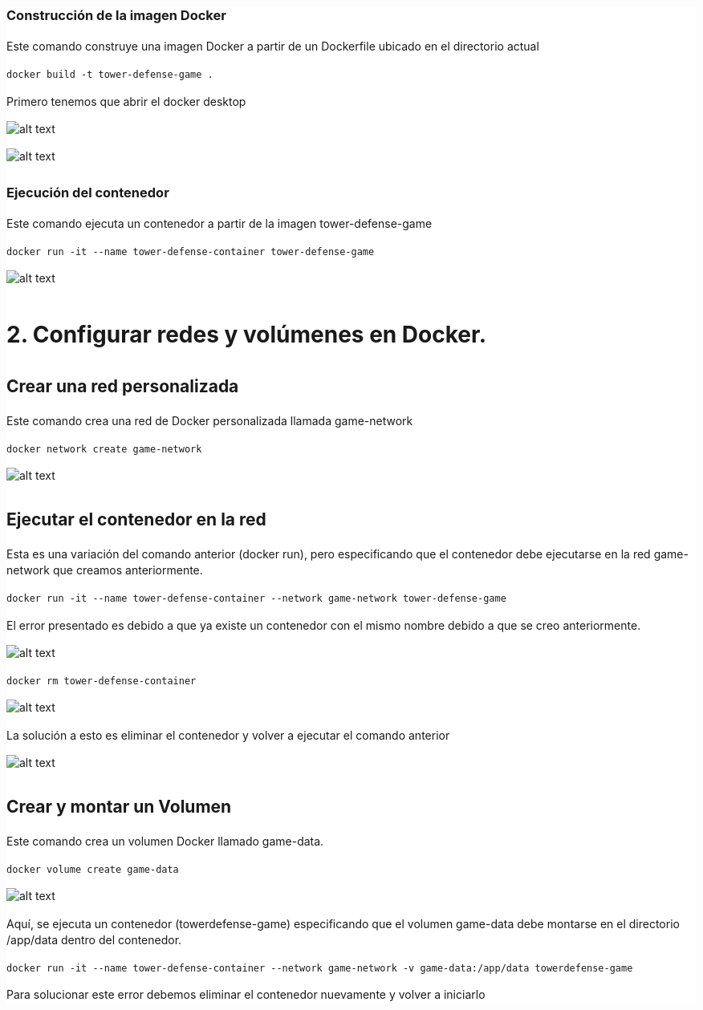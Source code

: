 ### Construcción de la imagen Docker
Este comando construye una imagen Docker a partir de un Dockerfile ubicado en el directorio actual 

```docker build -t tower-defense-game .```

Primero tenemos que abrir el docker desktop

![alt text](image-1.png)

![alt text](image-2.png)

### Ejecución del contenedor

Este comando ejecuta un contenedor a partir de la imagen tower-defense-game

```docker run -it --name tower-defense-container tower-defense-game```

![alt text](image-3.png)

# 2. Configurar redes y volúmenes en Docker.

## Crear una red personalizada

Este comando crea una red de Docker personalizada llamada game-network

```docker network create game-network```

![alt text](image-4.png)

## Ejecutar el contenedor en la red

Esta es una variación del comando anterior (docker run), pero especificando que el contenedor debe ejecutarse en la red game-network que creamos anteriormente.

```docker run -it --name tower-defense-container --network game-network tower-defense-game```

El error presentado es debido a que ya existe un contenedor con el mismo nombre debido a que se creo anteriormente.

![alt text](image-9.png)

```docker rm tower-defense-container```

![alt text](image-8.png)

La solución a esto es eliminar el contenedor y volver a ejecutar el comando anterior

![alt text](image-5.png)


## Crear y montar un Volumen

Este comando crea un volumen Docker llamado game-data. 

```docker volume create game-data```

![alt text](image-6.png)

 Aquí, se ejecuta un contenedor (towerdefense-game) especificando que el volumen game-data debe montarse en el directorio /app/data dentro del contenedor.

```docker run -it --name tower-defense-container --network game-network -v game-data:/app/data towerdefense-game```

Para solucionar este error debemos eliminar el contenedor nuevamente y volver a iniciarlo

```
